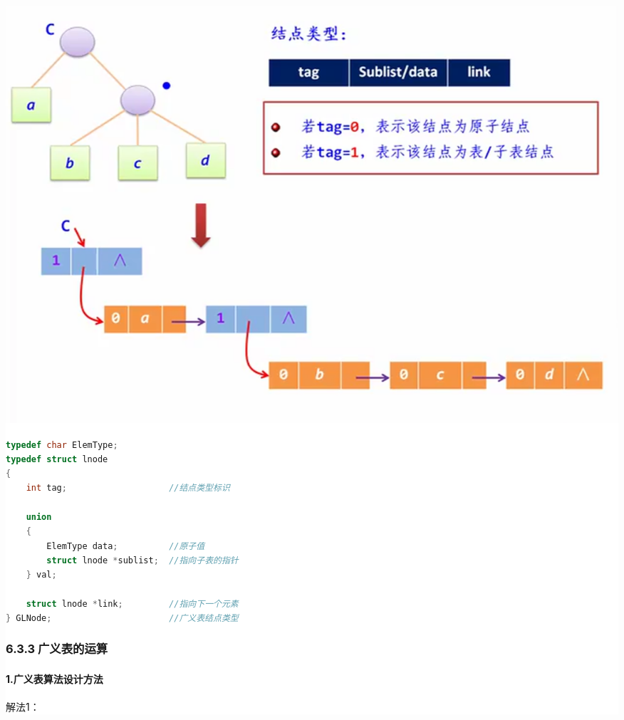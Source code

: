 ![](res/01.png)

```C++
typedef char ElemType;
typedef struct lnode
{
	int tag;					//结点类型标识

	union 
	{
		ElemType data;			//原子值
		struct lnode *sublist;	//指向子表的指针
	} val;

	struct lnode *link;			//指向下一个元素
} GLNode;						//广义表结点类型
```


### 6.3.3 广义表的运算

#### 1.广义表算法设计方法
解法1：  